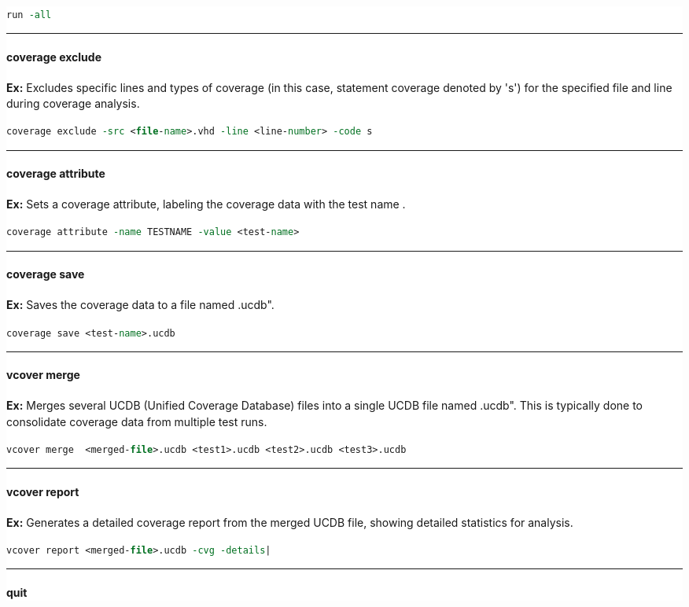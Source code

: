 ```tcl
run -all
```

---

#### coverage exclude

**Ex:** Excludes specific lines and types of coverage (in this case, statement coverage denoted by 's') for the specified file and line during coverage analysis.

```tcl
coverage exclude -src <file-name>.vhd -line <line-number> -code s 
```

---

#### coverage attribute

**Ex:** Sets a coverage attribute, labeling the coverage data with the test name <test-name>.

```tcl
coverage attribute -name TESTNAME -value <test-name> 
```

---

#### coverage save

**Ex:** Saves the coverage data to a file named <test-name>.ucdb".

```tcl
coverage save <test-name>.ucdb 
```

---

#### vcover merge

**Ex:** Merges several UCDB (Unified Coverage Database) files into a single UCDB file named <merged-file>.ucdb". This is typically done to consolidate coverage data from multiple test runs. 

```tcl
vcover merge  <merged-file>.ucdb <test1>.ucdb <test2>.ucdb <test3>.ucdb
```

---

#### vcover report

**Ex:** Generates a detailed coverage report from the merged UCDB file, showing detailed statistics for analysis.

```tcl
vcover report <merged-file>.ucdb -cvg -details|
```

---

#### quit
